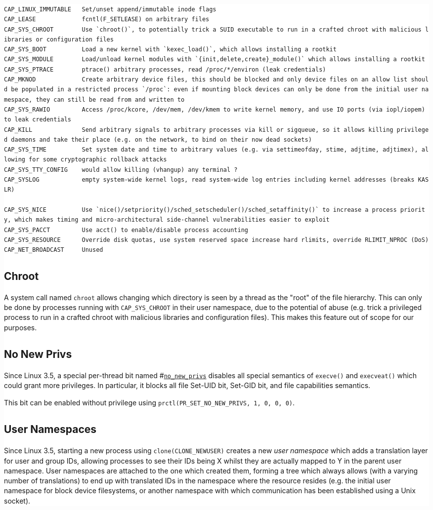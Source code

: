     CAP_LINUX_IMMUTABLE   Set/unset append/immutable inode flags
    CAP_LEASE             fcntl(F_SETLEASE) on arbitrary files
    CAP_SYS_CHROOT        Use `chroot()`, to potentially trick a SUID executable to run in a crafted chroot with malicious libraries or configuration files
    CAP_SYS_BOOT          Load a new kernel with `kexec_load()`, which allows installing a rootkit
    CAP_SYS_MODULE        Load/unload kernel modules with `{init,delete,create}_module()` which allows installing a rootkit
    CAP_SYS_PTRACE        ptrace() arbitrary processes, read /proc/*/environ (leak credentials)
    CAP_MKNOD             Create arbitrary device files, this should be blocked and only device files on an allow list should be populated in a restricted process `/proc`: even if mounting block devices can only be done from the initial user namespace, they can still be read from and written to
    CAP_SYS_RAWIO         Access /proc/kcore, /dev/mem, /dev/kmem to write kernel memory, and use IO ports (via iopl/iopem) to leak credentials
    CAP_KILL              Send arbitrary signals to arbitrary processes via kill or sigqueue, so it allows killing privileged daemons and take their place (e.g. on the network, to bind on their now dead sockets)
    CAP_SYS_TIME          Set system date and time to arbitrary values (e.g. via settimeofday, stime, adjtime, adjtimex), allowing for some cryptographic rollback attacks
    CAP_SYS_TTY_CONFIG    would allow killing (vhangup) any terminal ?
    CAP_SYSLOG            empty system-wide kernel logs, read system-wide log entries including kernel addresses (breaks KASLR)

    CAP_SYS_NICE          Use `nice()/setpriority()/sched_setscheduler()/sched_setaffinity()` to increase a process priority, which makes timing and micro-architectural side-channel vulnerabilities easier to exploit
    CAP_SYS_PACCT         Use acct() to enable/disable process accounting
    CAP_SYS_RESOURCE      Override disk quotas, use system reserved space increase hard rlimits, override RLIMIT_NPROC (DoS)
    CAP_NET_BROADCAST     Unused

## Chroot

A system call named `chroot` allows changing which directory is seen by a thread as the "root" of the file hierarchy. This can only be done by processes running with `CAP_SYS_CHROOT` in their user namespace, due to the potential of abuse (e.g. trick a privileged process to run in a crafted chroot with malicious libraries and configuration files). This makes this feature out of scope for our purposes.

## No New Privs

Since Linux 3.5, a special per-thread bit named #[`no_new_privs`](https://www.kernel.org/doc/Documentation/prctl/no_new_privs.txt) disables all special semantics of `execve()` and `execveat()` which could grant more privileges. In particular, it blocks all file Set-UID bit, Set-GID bit, and file capabilities semantics.

This bit can be enabled without privilege using `prctl(PR_SET_NO_NEW_PRIVS, 1, 0, 0, 0)`.

## User Namespaces

Since Linux 3.5, starting a new process using `clone(CLONE_NEWUSER)` creates a new *user namespace* which adds a translation layer for user and group IDs, allowing processes to see their IDs being X whilst they are actually mapped to Y in the parent user namespace. User namespaces are attached to the one which created them, forming a tree which always allows (with a varying number of translations) to end up with translated IDs in the namespace where the resource resides (e.g. the initial user namespace for block device filesystems, or another namespace with which communication has been established using a Unix socket).
